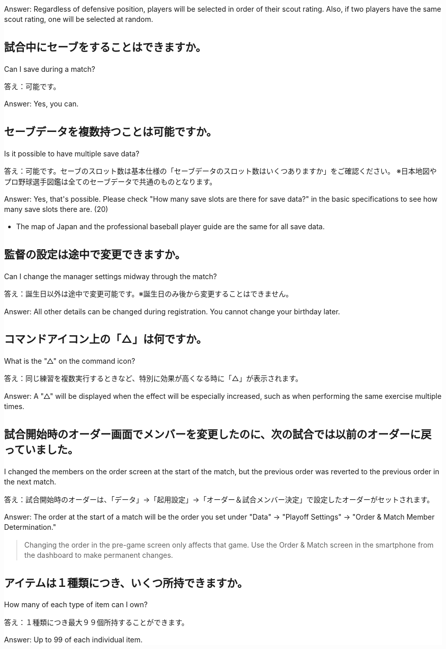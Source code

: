 Answer: Regardless of defensive position, players will be selected in order of their scout rating. Also, if two players have the same scout rating, one will be selected at random.

## 試合中にセーブをすることはできますか。
Can I save during a match?

答え：可能です。

Answer: Yes, you can.

## セーブデータを複数持つことは可能ですか。
Is it possible to have multiple save data?

答え：可能です。セーブのスロット数は基本仕様の「セーブデータのスロット数はいくつありますか」をご確認ください。
※日本地図やプロ野球選手図鑑は全てのセーブデータで共通のものとなります。

Answer: Yes, that's possible. Please check "How many save slots are there for save data?" in the basic specifications to see how many save slots there are. (20)
- The map of Japan and the professional baseball player guide are the same for all save data.

## 監督の設定は途中で変更できますか。
Can I change the manager settings midway through the match?

答え：誕生日以外は途中で変更可能です。※誕生日のみ後から変更することはできません。

Answer: All other details can be changed during registration. You cannot change your birthday later.

## コマンドアイコン上の「△」は何ですか。
What is the "△" on the command icon?

答え：同じ練習を複数実行するときなど、特別に効果が高くなる時に「△」が表示されます。

Answer: A "△" will be displayed when the effect will be especially increased, such as when performing the same exercise multiple times.

## 試合開始時のオーダー画面でメンバーを変更したのに、次の試合では以前のオーダーに戻っていました。
I changed the members on the order screen at the start of the match, but the previous order was reverted to the previous order in the next match.

答え：試合開始時のオーダーは、「データ」→「起用設定」→「オーダー＆試合メンバー決定」で設定したオーダーがセットされます。

Answer: The order at the start of a match will be the order you set under "Data" → "Playoff Settings" → "Order & Match Member Determination."
> Changing the order in the pre-game screen only affects that game. Use the Order & Match screen in the smartphone from the dashboard to make permanent changes.

## アイテムは１種類につき、いくつ所持できますか。
How many of each type of item can I own?

答え：１種類につき最大９９個所持することができます。

Answer: Up to 99 of each individual item.
